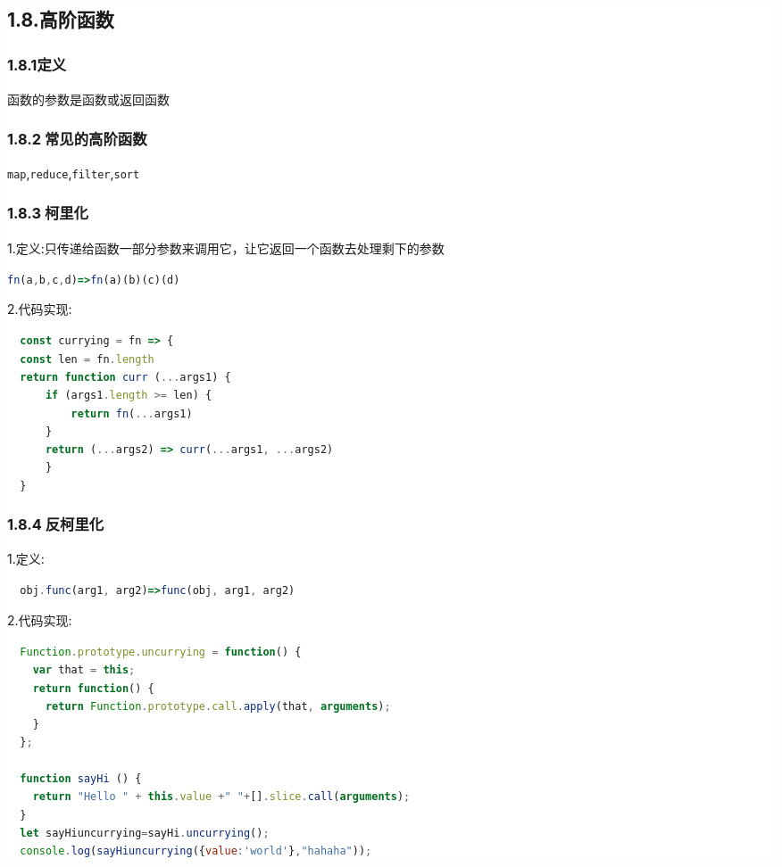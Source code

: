 ## 1.8.高阶函数

### 1.8.1定义

函数的参数是函数或返回函数

### 1.8.2 常见的高阶函数

`map`,`reduce`,`filter`,`sort`

### 1.8.3 柯里化

1.定义:只传递给函数一部分参数来调用它，让它返回一个函数去处理剩下的参数

```js
fn(a,b,c,d)=>fn(a)(b)(c)(d)
```

2.代码实现:

```js
  const currying = fn => {
  const len = fn.length
  return function curr (...args1) {
      if (args1.length >= len) {
          return fn(...args1)
      }
      return (...args2) => curr(...args1, ...args2)
      }
  }
```

### 1.8.4 反柯里化

1.定义:

```js
  obj.func(arg1, arg2)=>func(obj, arg1, arg2)
```

2.代码实现:

```js
  Function.prototype.uncurrying = function() {
    var that = this;
    return function() {
      return Function.prototype.call.apply(that, arguments);
    }
  };
  
  function sayHi () {
    return "Hello " + this.value +" "+[].slice.call(arguments);
  }
  let sayHiuncurrying=sayHi.uncurrying();
  console.log(sayHiuncurrying({value:'world'},"hahaha"));
```
